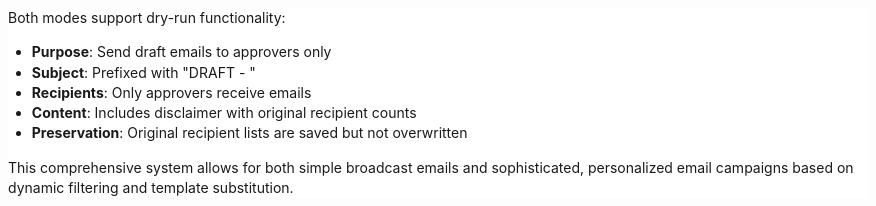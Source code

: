 Both modes support dry-run functionality:
- **Purpose**: Send draft emails to approvers only
- **Subject**: Prefixed with "DRAFT - "
- **Recipients**: Only approvers receive emails
- **Content**: Includes disclaimer with original recipient counts
- **Preservation**: Original recipient lists are saved but not overwritten

This comprehensive system allows for both simple broadcast emails and sophisticated, personalized email campaigns based on dynamic filtering and template substitution.
